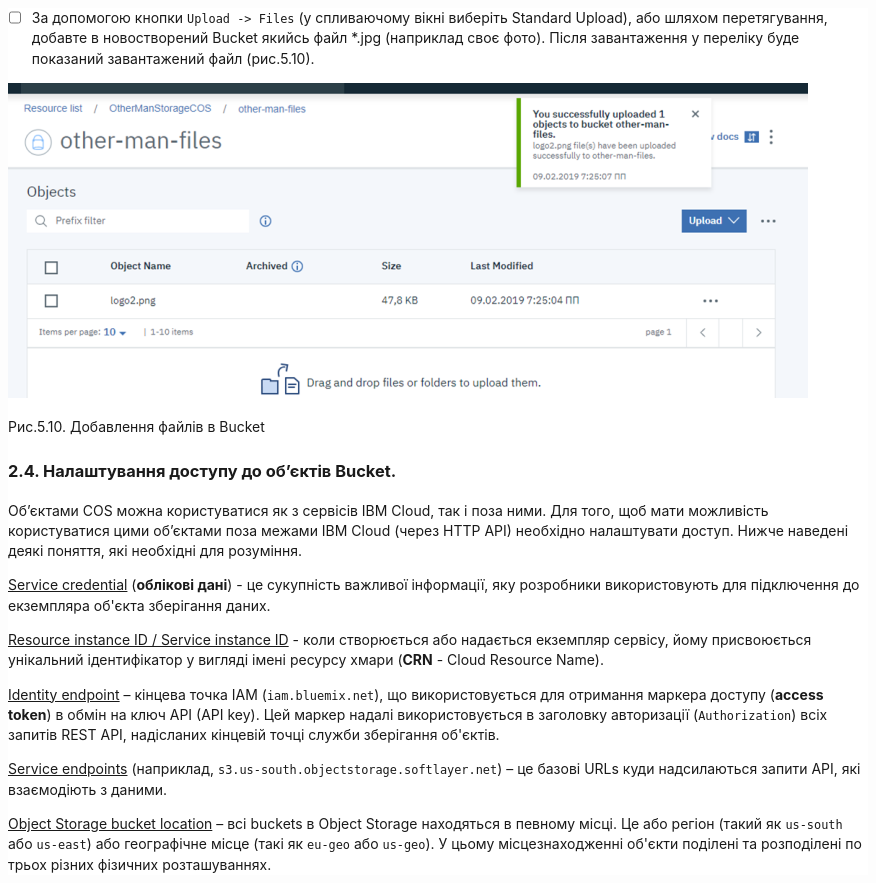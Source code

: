 - [ ] За допомогою кнопки `Upload -> Files` (у спливаючому вікні виберіть Standard Upload), або шляхом перетягування, добавте в новостворений Bucket якийсь файл *.jpg (наприклад своє фото). Після завантаження у переліку буде показаний завантажений файл (рис.5.10).

![](3_2media/10.png) 

Рис.5.10. Добавлення файлів в Bucket

### 2.4. Налаштування доступу до об’єктів Bucket.

Об’єктами COS можна користуватися як з сервісів IBM Cloud, так і поза ними. Для того, щоб мати можливість користуватися цими об’єктами поза межами IBM Cloud (через HTTP API) необхідно налаштувати доступ. Нижче наведені деякі поняття, які необхідні для розуміння. 

[Service credential](https://cloud.ibm.com/docs/overview?topic=overview-glossary#x8878996) (**облікові дані**) - це сукупність важливої інформації, яку розробники використовують для підключення до екземпляра об'єкта зберігання даних. 

[Resource instance ID / Service instance ID](https://console.bluemix.net/docs/services/cloud-object-storage/basics/glossary.html#resource-instance-id-service-instance-id) - коли створюється або надається екземпляр сервісу, йому присвоюється унікальний ідентифікатор у вигляді імені ресурсу хмари (**CRN** - Cloud Resource Name).

[Identity endpoint](https://console.bluemix.net/docs/services/cloud-object-storage/basics/glossary.html#identity-endpoint) – кінцева точка IAM (`iam.bluemix.net`), що використовується для отримання маркера доступу (**access token**) в обмін на ключ API (API key). Цей маркер надалі використовується в заголовку авторизації (`Authorization`) всіх запитів REST API, надісланих кінцевій точці служби зберігання об'єктів.

[Service endpoints](https://console.bluemix.net/docs/services/cloud-object-storage/basics/glossary.html#service-endpoints) (наприклад, `s3.us-south.objectstorage.softlayer.net`) – це базові URLs куди надсилаються запити API, які взаємодіють з даними. 

[Object Storage bucket location](https://console.bluemix.net/docs/services/cloud-object-storage/basics/glossary.html#object-storage-bucket-location) – всі buckets в Object Storage находяться в певному місці. Це або регіон (такий як `us-south` або `us-east`) або географічне місце (такі як `eu-geo` або `us-geo`). У цьому місцезнаходженні об'єкти поділені та розподілені по трьох різних фізичних розташуваннях.
